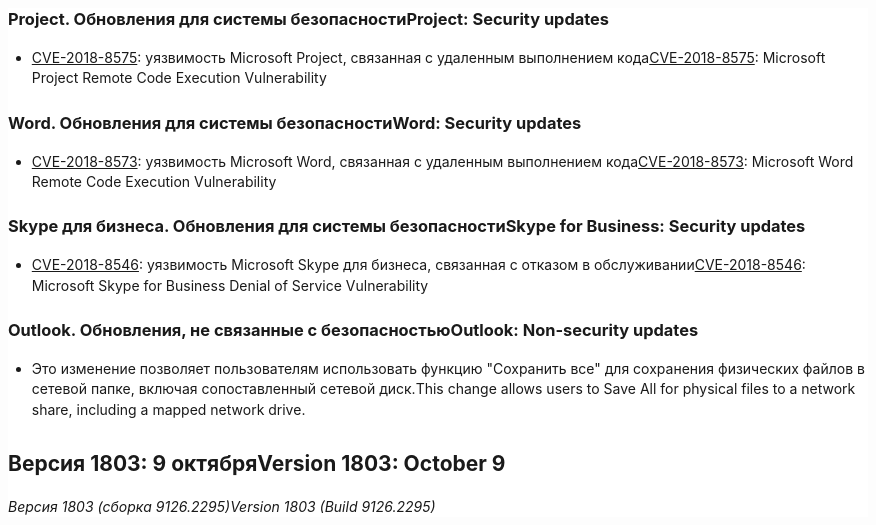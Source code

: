 ### <a name="project-security-updates"></a><span data-ttu-id="d059c-173">Project. Обновления для системы безопасности</span><span class="sxs-lookup"><span data-stu-id="d059c-173">Project: Security updates</span></span> 

-   <span data-ttu-id="d059c-174">[CVE-2018-8575](https://portal.msrc.microsoft.com/ru-RU/security-guidance/advisory/CVE-2018-8575): уязвимость Microsoft Project, связанная с удаленным выполнением кода</span><span class="sxs-lookup"><span data-stu-id="d059c-174">[CVE-2018-8575](https://portal.msrc.microsoft.com/ru-RU/security-guidance/advisory/CVE-2018-8575): Microsoft Project Remote Code Execution Vulnerability</span></span> 

### <a name="word-security-updates"></a><span data-ttu-id="d059c-175">Word. Обновления для системы безопасности</span><span class="sxs-lookup"><span data-stu-id="d059c-175">Word: Security updates</span></span> 

-   <span data-ttu-id="d059c-176">[CVE-2018-8573](https://portal.msrc.microsoft.com/ru-RU/security-guidance/advisory/CVE-2018-8573): уязвимость Microsoft Word, связанная с удаленным выполнением кода</span><span class="sxs-lookup"><span data-stu-id="d059c-176">[CVE-2018-8573](https://portal.msrc.microsoft.com/ru-RU/security-guidance/advisory/CVE-2018-8573): Microsoft Word Remote Code Execution Vulnerability</span></span> 

### <a name="skype-for-business-security-updates"></a><span data-ttu-id="d059c-177">Skype для бизнеса. Обновления для системы безопасности</span><span class="sxs-lookup"><span data-stu-id="d059c-177">Skype for Business: Security updates</span></span> 

-   <span data-ttu-id="d059c-178">[CVE-2018-8546](https://portal.msrc.microsoft.com/ru-RU/security-guidance/advisory/CVE-2018-8546): уязвимость Microsoft Skype для бизнеса, связанная с отказом в обслуживании</span><span class="sxs-lookup"><span data-stu-id="d059c-178">[CVE-2018-8546](https://portal.msrc.microsoft.com/ru-RU/security-guidance/advisory/CVE-2018-8546): Microsoft Skype for Business Denial of Service Vulnerability</span></span> 

### <a name="outlook-non-security-updates"></a><span data-ttu-id="d059c-179">Outlook. Обновления, не связанные с безопасностью</span><span class="sxs-lookup"><span data-stu-id="d059c-179">Outlook: Non-security updates</span></span> 

- <span data-ttu-id="d059c-180">Это изменение позволяет пользователям использовать функцию "Сохранить все" для сохранения физических файлов в сетевой папке, включая сопоставленный сетевой диск.</span><span class="sxs-lookup"><span data-stu-id="d059c-180">This change allows users to Save All for physical files to a network share, including a mapped network drive.</span></span> 


## <a name="version-1803-october-9"></a><span data-ttu-id="d059c-181">Версия 1803: 9 октября</span><span class="sxs-lookup"><span data-stu-id="d059c-181">Version 1803: October 9</span></span>
<span data-ttu-id="d059c-182">*Версия 1803 (сборка 9126.2295)*</span><span class="sxs-lookup"><span data-stu-id="d059c-182">*Version 1803 (Build 9126.2295)*</span></span>
